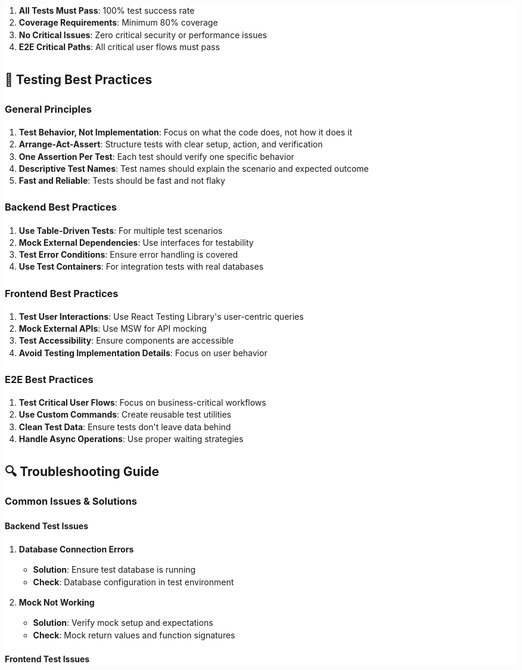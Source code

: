 1. **All Tests Must Pass**: 100% test success rate
2. **Coverage Requirements**: Minimum 80% coverage
3. **No Critical Issues**: Zero critical security or performance issues
4. **E2E Critical Paths**: All critical user flows must pass

## 📝 **Testing Best Practices**

### **General Principles**

1. **Test Behavior, Not Implementation**: Focus on what the code does, not how it does it
2. **Arrange-Act-Assert**: Structure tests with clear setup, action, and verification
3. **One Assertion Per Test**: Each test should verify one specific behavior
4. **Descriptive Test Names**: Test names should explain the scenario and expected outcome
5. **Fast and Reliable**: Tests should be fast and not flaky

### **Backend Best Practices**

1. **Use Table-Driven Tests**: For multiple test scenarios
2. **Mock External Dependencies**: Use interfaces for testability
3. **Test Error Conditions**: Ensure error handling is covered
4. **Use Test Containers**: For integration tests with real databases

### **Frontend Best Practices**

1. **Test User Interactions**: Use React Testing Library's user-centric queries
2. **Mock External APIs**: Use MSW for API mocking
3. **Test Accessibility**: Ensure components are accessible
4. **Avoid Testing Implementation Details**: Focus on user behavior

### **E2E Best Practices**

1. **Test Critical User Flows**: Focus on business-critical workflows
2. **Use Custom Commands**: Create reusable test utilities
3. **Clean Test Data**: Ensure tests don't leave data behind
4. **Handle Async Operations**: Use proper waiting strategies

## 🔍 **Troubleshooting Guide**

### **Common Issues & Solutions**

#### **Backend Test Issues**

1. **Database Connection Errors**
   - **Solution**: Ensure test database is running
   - **Check**: Database configuration in test environment

2. **Mock Not Working**
   - **Solution**: Verify mock setup and expectations
   - **Check**: Mock return values and function signatures

#### **Frontend Test Issues**
